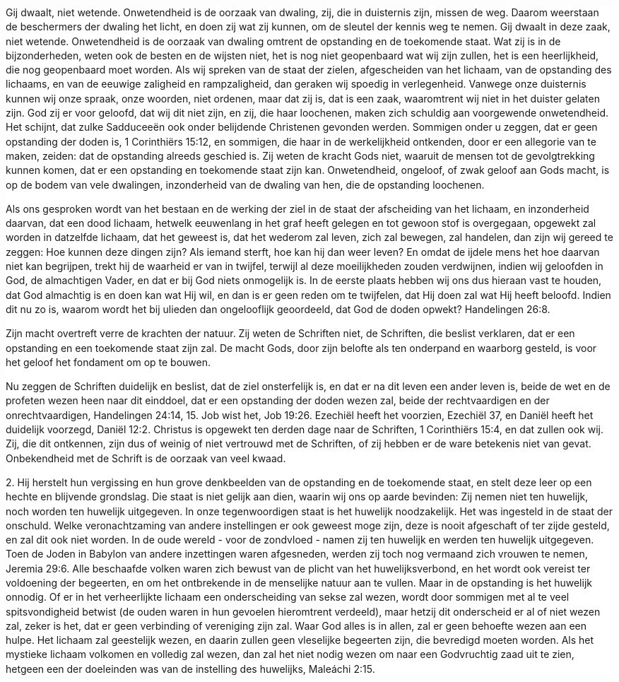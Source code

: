 Gij dwaalt, niet wetende. Onwetendheid is de oorzaak van dwaling, zij, die in duisternis zijn, missen de weg. Daarom weerstaan de beschermers der dwaling het licht, en doen zij wat zij kunnen, om de sleutel der kennis weg te nemen. Gij dwaalt in deze zaak, niet wetende. Onwetendheid is de oorzaak van dwaling omtrent de opstanding en de toekomende staat. Wat zij is in de bijzonderheden, weten ook de besten en de wijsten niet, het is nog niet geopenbaard wat wij zijn zullen, het is een heerlijkheid, die nog geopenbaard moet worden. Als wij spreken van de staat der zielen, afgescheiden van het lichaam, van de opstanding des lichaams, en van de eeuwige zaligheid en rampzaligheid, dan geraken wij spoedig in verlegenheid. Vanwege onze duisternis kunnen wij onze spraak, onze woorden, niet ordenen, maar dat zij is, dat is een zaak, waaromtrent wij niet in het duister gelaten zijn. God zij er voor geloofd, dat wij dit niet zijn, en zij, die haar loochenen, maken zich schuldig aan voorgewende onwetendheid. Het schijnt, dat zulke Sadduceeën ook onder belijdende Christenen gevonden werden. Sommigen onder u zeggen, dat er geen opstanding der doden is, 1 Corinthiërs 15:12, en sommigen, die haar in de werkelijkheid ontkenden, door er een allegorie van te maken, zeiden: dat de opstanding alreeds geschied is. Zij weten de kracht Gods niet, waaruit de mensen tot de gevolgtrekking kunnen komen, dat er een opstanding en toekomende staat zijn kan. Onwetendheid, ongeloof, of zwak geloof aan Gods macht, is op de bodem van vele dwalingen, inzonderheid van de dwaling van hen, die de opstanding loochenen.

Als ons gesproken wordt van het bestaan en de werking der ziel in de staat der afscheiding van het lichaam, en inzonderheid daarvan, dat een dood lichaam, hetwelk eeuwenlang in het graf heeft gelegen en tot gewoon stof is overgegaan, opgewekt zal worden in datzelfde lichaam, dat het geweest is, dat het wederom zal leven, zich zal bewegen, zal handelen, dan zijn wij gereed te zeggen: Hoe kunnen deze dingen zijn? Als iemand sterft, hoe kan hij dan weer leven? En omdat de ijdele mens het hoe daarvan niet kan begrijpen, trekt hij de waarheid er van in twijfel, terwijl al deze moeilijkheden zouden verdwijnen, indien wij geloofden in God, de almachtigen Vader, en dat er bij God niets onmogelijk is. In de eerste plaats hebben wij ons dus hieraan vast te houden, dat God almachtig is en doen kan wat Hij wil, en dan is er geen reden om te twijfelen, dat Hij doen zal wat Hij heeft beloofd. Indien dit nu zo is, waarom wordt het bij ulieden dan ongelooflijk geoordeeld, dat God de doden opwekt? Handelingen 26:8. 

Zijn macht overtreft verre de krachten der natuur. Zij weten de Schriften niet, de Schriften, die beslist verklaren, dat er een opstanding en een toekomende staat zijn zal. De macht Gods, door zijn belofte als ten onderpand en waarborg gesteld, is voor het geloof het fondament om op te bouwen. 

Nu zeggen de Schriften duidelijk en beslist, dat de ziel onsterfelijk is, en dat er na dit leven een ander leven is, beide de wet en de profeten wezen heen naar dit einddoel, dat er een opstanding der doden wezen zal, beide der rechtvaardigen en der onrechtvaardigen, Handelingen 24:14, 15. Job wist het, Job 19:26. Ezechiël heeft het voorzien, Ezechiël 37, en Daniël heeft het duidelijk voorzegd, Daniël 12:2. Christus is opgewekt ten derden dage naar de Schriften, 1 Corinthiërs 15:4, en dat zullen ook wij. Zij, die dit ontkennen, zijn dus of weinig of niet vertrouwd met de Schriften, of zij hebben er de ware betekenis niet van gevat. Onbekendheid met de Schrift is de oorzaak van veel kwaad. 

2\. Hij herstelt hun vergissing en hun grove denkbeelden van de opstanding en de toekomende staat, en stelt deze leer op een hechte en blijvende grondslag. Die staat is niet gelijk aan dien, waarin wij ons op aarde bevinden: Zij nemen niet ten huwelijk, noch worden ten huwelijk uitgegeven. In onze tegenwoordigen staat is het huwelijk noodzakelijk. Het was ingesteld in de staat der onschuld. Welke veronachtzaming van andere instellingen er ook geweest moge zijn, deze is nooit afgeschaft of ter zijde gesteld, en zal dit ook niet worden. In de oude wereld - voor de zondvloed - namen zij ten huwelijk en werden ten huwelijk uitgegeven. Toen de Joden in Babylon van andere inzettingen waren afgesneden, werden zij toch nog vermaand zich vrouwen te nemen, Jeremia 29:6. Alle beschaafde volken waren zich bewust van de plicht van het huwelijksverbond, en het wordt ook vereist ter voldoening der begeerten, en om het ontbrekende in de menselijke natuur aan te vullen. Maar in de opstanding is het huwelijk onnodig. Of er in het verheerlijkte lichaam een onderscheiding van sekse zal wezen, wordt door sommigen met al te veel spitsvondigheid betwist (de ouden waren in hun gevoelen hieromtrent verdeeld), maar hetzij dit onderscheid er al of niet wezen zal, zeker is het, dat er geen verbinding of vereniging zijn zal. Waar God alles is in allen, zal er geen behoefte wezen aan een hulpe. Het lichaam zal geestelijk wezen, en daarin zullen geen vleselijke begeerten zijn, die bevredigd moeten worden. Als het mystieke lichaam volkomen en volledig zal wezen, dan zal het niet nodig wezen om naar een Godvruchtig zaad uit te zien, hetgeen een der doeleinden was van de instelling des huwelijks, Maleáchi 2:15. 
